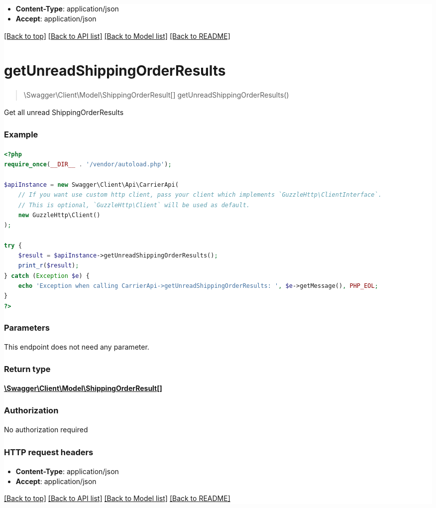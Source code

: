  - **Content-Type**: application/json
 - **Accept**: application/json

[[Back to top]](#) [[Back to API list]](../../README.md#documentation-for-api-endpoints) [[Back to Model list]](../../README.md#documentation-for-models) [[Back to README]](../../README.md)

# **getUnreadShippingOrderResults**
> \Swagger\Client\Model\ShippingOrderResult[] getUnreadShippingOrderResults()

Get all unread ShippingOrderResults



### Example
```php
<?php
require_once(__DIR__ . '/vendor/autoload.php');

$apiInstance = new Swagger\Client\Api\CarrierApi(
    // If you want use custom http client, pass your client which implements `GuzzleHttp\ClientInterface`.
    // This is optional, `GuzzleHttp\Client` will be used as default.
    new GuzzleHttp\Client()
);

try {
    $result = $apiInstance->getUnreadShippingOrderResults();
    print_r($result);
} catch (Exception $e) {
    echo 'Exception when calling CarrierApi->getUnreadShippingOrderResults: ', $e->getMessage(), PHP_EOL;
}
?>
```

### Parameters
This endpoint does not need any parameter.

### Return type

[**\Swagger\Client\Model\ShippingOrderResult[]**](../Model/ShippingOrderResult.md)

### Authorization

No authorization required

### HTTP request headers

 - **Content-Type**: application/json
 - **Accept**: application/json

[[Back to top]](#) [[Back to API list]](../../README.md#documentation-for-api-endpoints) [[Back to Model list]](../../README.md#documentation-for-models) [[Back to README]](../../README.md)
